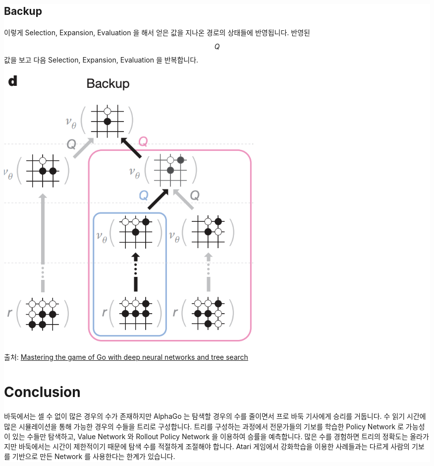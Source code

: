 ## Backup

이렇게 Selection, Expansion, Evaluation 을 해서 얻은 값을 지나온 경로의 상태들에 반영됩니다.
반영된 $$Q$$ 값을 보고 다음 Selection, Expansion, Evaluation 을 반복합니다.

![MCTS Backup](./mcts-step-backup.png)

출처: [Mastering the game of Go with deep neural networks and tree search](https://www.nature.com/articles/nature16961)

# Conclusion

바둑에서는 셀 수 없이 많은 경우의 수가 존재하지만 AlphaGo 는 탐색할 경우의 수를 줄이면서 프로 바둑 기사에게 승리를 거둡니다.
수 읽기 시간에 많은 시뮬레이션을 통해 가능한 경우의 수들을 트리로 구성합니다.
트리를 구성하는 과정에서 전문가들의 기보를 학습한 Policy Network 로 가능성이 있는 수들만 탐색하고,
Value Network 와 Rollout Policy Network 을 이용하여 승률을 예측합니다.
많은 수를 경험하면 트리의 정확도는 올라가지만 바둑에서는 시간이 제한적이기 때문에 탐색 수를 적절하게 조절해야 합니다.
Atari 게임에서 강화학습을 이용한 사례들과는 다르게 사람의 기보를 기반으로 만든 Network 를 사용한다는 한계가 있습니다.
